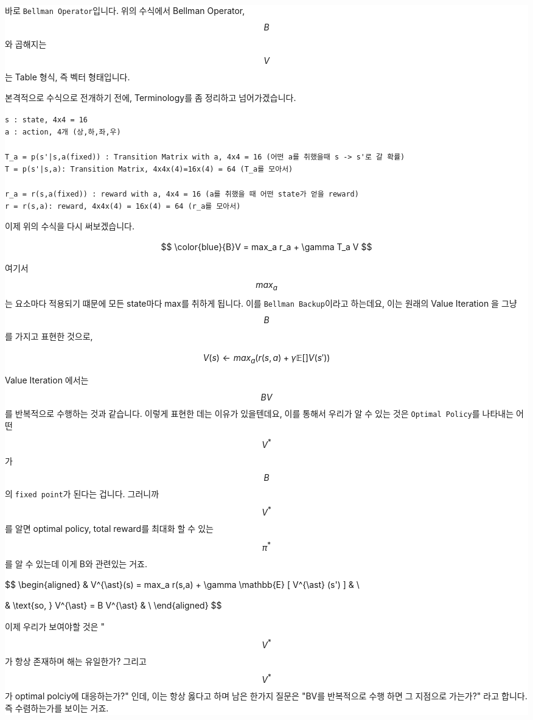 바로 `Bellman Operator`입니다.
위의 수식에서 Bellman Operator, $$B$$와 곱해지는 $$V$$는 Table 형식, 즉 벡터 형태입니다.

본격적으로 수식으로 전개하기 전에,
Terminology를 좀 정리하고 넘어가겠습니다.

```
s : state, 4x4 = 16
a : action, 4개 (상,하,좌,우)

T_a = p(s'|s,a(fixed)) : Transition Matrix with a, 4x4 = 16 (어떤 a를 취했을때 s -> s'로 갈 확률)
T = p(s'|s,a): Transition Matrix, 4x4x(4)=16x(4) = 64 (T_a를 모아서)

r_a = r(s,a(fixed)) : reward with a, 4x4 = 16 (a를 취했을 때 어떤 state가 얻을 reward)
r = r(s,a): reward, 4x4x(4) = 16x(4) = 64 (r_a를 모아서)
```

이제 위의 수식을 다시 써보겠습니다.

$$
\color{blue}{B}V = max_a r_a + \gamma T_a V  
$$

여기서 $$max_a$$는 요소마다 적용되기 떄문에 모든 state마다 max를 취하게 됩니다.
이를 `Bellman Backup`이라고 하는데요, 이는 원래의 Value Iteration 을 그냥 $$B$$를 가지고 표현한 것으로,

$$
V(s) \leftarrow max_a (r(s,a) + \gamma \mathbb{E}[]V(s'))
$$

Value Iteration 에서는 $$BV$$를 반복적으로 수행하는 것과 같습니다.
이렇게 표현한 데는 이유가 있을텐데요, 이를 통해서 우리가 알 수 있는 것은 `Optimal Policy`를 나타내는 어떤 $$V^{\ast}$$가 $$B$$의 `fixed point`가 된다는 겁니다.
그러니까 $$V^{\ast}$$를 알면 optimal policy, total reward를 최대화 할 수 있는 $$\pi^{\ast}$$를 알 수 있는데 이게 B와 관련있는 거죠.

$$
\begin{aligned}
&
V^{\ast}(s) = max_a r(s,a) + \gamma \mathbb{E} [ V^{\ast} (s') ]
& \\

&
\text{so, } V^{\ast} = B V^{\ast}
& \\
\end{aligned}
$$

이제 우리가 보여야할 것은 "$$V^{\ast}$$가 항상 존재하며 해는 유일한가? 그리고 $$V^{\ast}$$가 optimal polciy에 대응하는가?" 인데, 이는 항상 옳다고 하며 남은 한가지 질문은 "BV를 반복적으로 수행 하면 그 지점으로 가는가?" 라고 합니다. 
즉 수렴하는가를 보이는 거죠.
